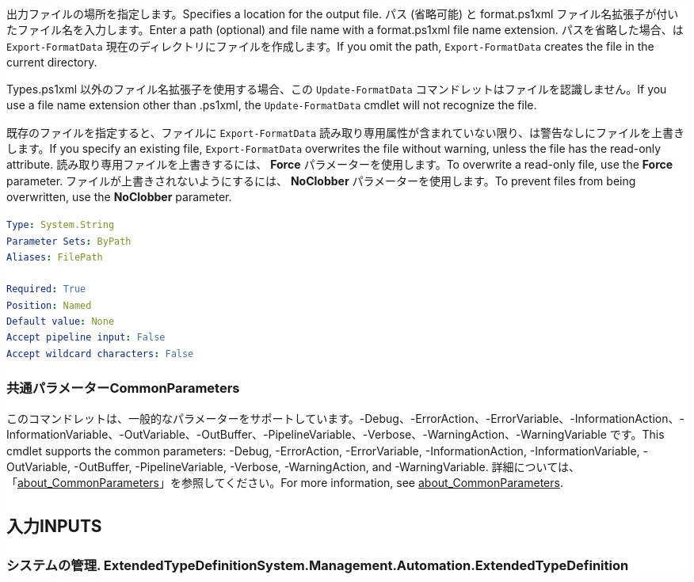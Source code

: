 <span data-ttu-id="c3f2c-157">出力ファイルの場所を指定します。</span><span class="sxs-lookup"><span data-stu-id="c3f2c-157">Specifies a location for the output file.</span></span>
<span data-ttu-id="c3f2c-158">パス (省略可能) と format.ps1xml ファイル名拡張子が付いたファイル名を入力します。</span><span class="sxs-lookup"><span data-stu-id="c3f2c-158">Enter a path (optional) and file name with a format.ps1xml file name extension.</span></span>
<span data-ttu-id="c3f2c-159">パスを省略した場合、は `Export-FormatData` 現在のディレクトリにファイルを作成します。</span><span class="sxs-lookup"><span data-stu-id="c3f2c-159">If you omit the path, `Export-FormatData` creates the file in the current directory.</span></span>

<span data-ttu-id="c3f2c-160">Types.ps1xml 以外のファイル名拡張子を使用する場合、この `Update-FormatData` コマンドレットはファイルを認識しません。</span><span class="sxs-lookup"><span data-stu-id="c3f2c-160">If you use a file name extension other than .ps1xml, the `Update-FormatData` cmdlet will not recognize the file.</span></span>

<span data-ttu-id="c3f2c-161">既存のファイルを指定すると、ファイルに `Export-FormatData` 読み取り専用属性が含まれていない限り、は警告なしにファイルを上書きします。</span><span class="sxs-lookup"><span data-stu-id="c3f2c-161">If you specify an existing file, `Export-FormatData` overwrites the file without warning, unless the file has the read-only attribute.</span></span> <span data-ttu-id="c3f2c-162">読み取り専用ファイルを上書きするには、 **Force** パラメーターを使用します。</span><span class="sxs-lookup"><span data-stu-id="c3f2c-162">To overwrite a read-only file, use the **Force** parameter.</span></span> <span data-ttu-id="c3f2c-163">ファイルが上書きされないようにするには、 **NoClobber** パラメーターを使用します。</span><span class="sxs-lookup"><span data-stu-id="c3f2c-163">To prevent files from being overwritten, use the **NoClobber** parameter.</span></span>

```yaml
Type: System.String
Parameter Sets: ByPath
Aliases: FilePath

Required: True
Position: Named
Default value: None
Accept pipeline input: False
Accept wildcard characters: False
```

### <span data-ttu-id="c3f2c-164">共通パラメーター</span><span class="sxs-lookup"><span data-stu-id="c3f2c-164">CommonParameters</span></span>

<span data-ttu-id="c3f2c-165">このコマンドレットは、一般的なパラメーターをサポートしています。-Debug、-ErrorAction、-ErrorVariable、-InformationAction、-InformationVariable、-OutVariable、-OutBuffer、-PipelineVariable、-Verbose、-WarningAction、-WarningVariable です。</span><span class="sxs-lookup"><span data-stu-id="c3f2c-165">This cmdlet supports the common parameters: -Debug, -ErrorAction, -ErrorVariable, -InformationAction, -InformationVariable, -OutVariable, -OutBuffer, -PipelineVariable, -Verbose, -WarningAction, and -WarningVariable.</span></span> <span data-ttu-id="c3f2c-166">詳細については、「[about_CommonParameters](https://go.microsoft.com/fwlink/?LinkID=113216)」を参照してください。</span><span class="sxs-lookup"><span data-stu-id="c3f2c-166">For more information, see [about_CommonParameters](https://go.microsoft.com/fwlink/?LinkID=113216).</span></span>

## <span data-ttu-id="c3f2c-167">入力</span><span class="sxs-lookup"><span data-stu-id="c3f2c-167">INPUTS</span></span>

### <span data-ttu-id="c3f2c-168">システムの管理. ExtendedTypeDefinition</span><span class="sxs-lookup"><span data-stu-id="c3f2c-168">System.Management.Automation.ExtendedTypeDefinition</span></span>
